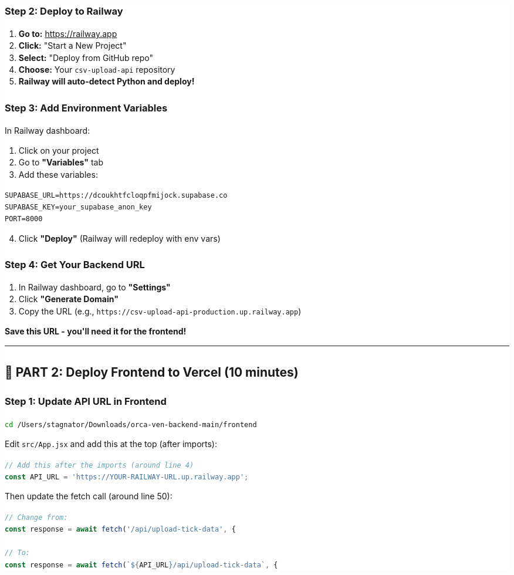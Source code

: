 ### **Step 2: Deploy to Railway**

1. **Go to:** https://railway.app
2. **Click:** "Start a New Project"
3. **Select:** "Deploy from GitHub repo"
4. **Choose:** Your `csv-upload-api` repository
5. **Railway will auto-detect Python and deploy!**

### **Step 3: Add Environment Variables**

In Railway dashboard:

1. Click on your project
2. Go to **"Variables"** tab
3. Add these variables:

```
SUPABASE_URL=https://dcoukhtfcloqpfmijock.supabase.co
SUPABASE_KEY=your_supabase_anon_key
PORT=8000
```

4. Click **"Deploy"** (Railway will redeploy with env vars)

### **Step 4: Get Your Backend URL**

1. In Railway dashboard, go to **"Settings"**
2. Click **"Generate Domain"**
3. Copy the URL (e.g., `https://csv-upload-api-production.up.railway.app`)

**Save this URL - you'll need it for the frontend!**

---

## 🎨 PART 2: Deploy Frontend to Vercel (10 minutes)

### **Step 1: Update API URL in Frontend**

```bash
cd /Users/stagnator/Downloads/orca-ven-backend-main/frontend
```

Edit `src/App.jsx` and add this at the top (after imports):

```javascript
// Add this after the imports (around line 4)
const API_URL = 'https://YOUR-RAILWAY-URL.up.railway.app';
```

Then update the fetch call (around line 50):

```javascript
// Change from:
const response = await fetch('/api/upload-tick-data', {

// To:
const response = await fetch(`${API_URL}/api/upload-tick-data`, {
```
